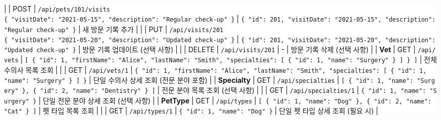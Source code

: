 |               | POST        | `/api/pets/101/visits` <br> `{ "visitDate": "2021-05-15", "description": "Regular check-up" }`                                                 | `{ "id": 201, "visitDate": "2021-05-15", "description": "Regular check-up" }`                                                           | 새 방문 기록 추가                               |
|               | PUT         | `/api/visits/201` <br> `{ "visitDate": "2021-05-20", "description": "Updated check-up" }`                                                      | `{ "id": 201, "visitDate": "2021-05-20", "description": "Updated check-up" }`                                                           | 방문 기록 업데이트 (선택 사항)                  |
|               | DELETE      | `/api/visits/201`                                                                                                                              | -                                                                                                                                       | 방문 기록 삭제 (선택 사항)                      |
| **Vet**       | GET         | `/api/vets`                                                                                                                                    | `[ { "id": 1, "firstName": "Alice", "lastName": "Smith", "specialties": [ { "id": 1, "name": "Surgery" } ] } ]`                         | 전체 수의사 목록 조회                           |
|               | GET         | `/api/vets/1`                                                                                                                                  | `{ "id": 1, "firstName": "Alice", "lastName": "Smith", "specialties": [ { "id": 1, "name": "Surgery" } ] }`                             | 단일 수의사 상세 조회 (전문 분야 포함)          |
| **Specialty** | GET         | `/api/specialties`                                                                                                                             | `[ { "id": 1, "name": "Surgery" }, { "id": 2, "name": "Dentistry" } ]`                                                                  | 전문 분야 목록 조회 (선택 사항)                 |
|               | GET         | `/api/specialties/1`                                                                                                                           | `{ "id": 1, "name": "Surgery" }`                                                                                                        | 단일 전문 분야 상세 조회 (선택 사항)            |
| **PetType**   | GET         | `/api/types`                                                                                                                                   | `[ { "id": 1, "name": "Dog" }, { "id": 2, "name": "Cat" } ]`                                                                            | 펫 타입 목록 조회                               |
|               | GET         | `/api/types/1`                                                                                                                                 | `{ "id": 1, "name": "Dog" }`                                                                                                            | 단일 펫 타입 상세 조회 (필요 시)                |
